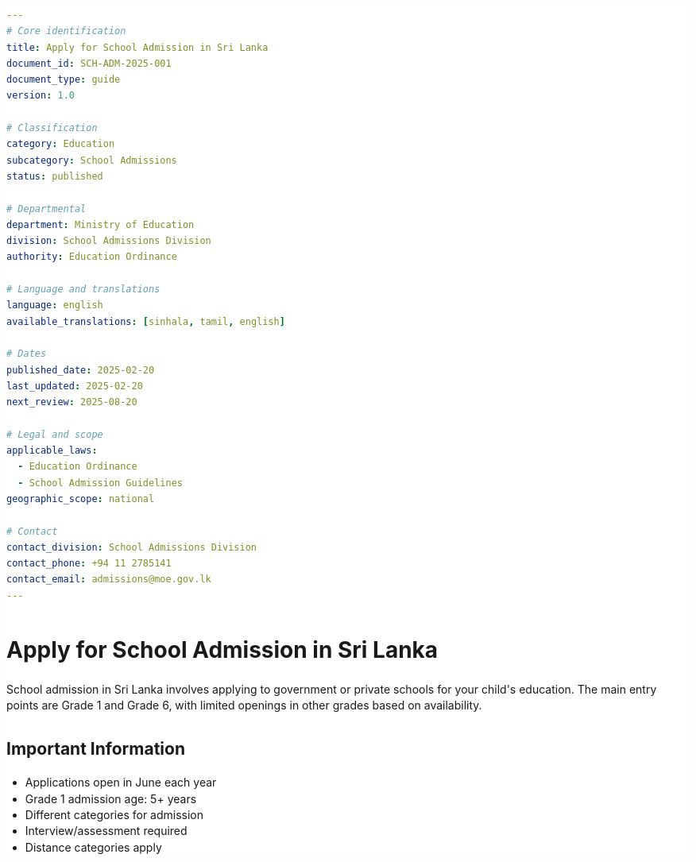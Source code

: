 ```yaml
---
# Core identification
title: Apply for School Admission in Sri Lanka
document_id: SCH-ADM-2025-001
document_type: guide
version: 1.0

# Classification
category: Education
subcategory: School Admissions
status: published

# Departmental
department: Ministry of Education
division: School Admissions Division
authority: Education Ordinance

# Language and translations
language: english
available_translations: [sinhala, tamil, english]

# Dates
published_date: 2025-02-20
last_updated: 2025-02-20
next_review: 2025-08-20

# Legal and scope
applicable_laws: 
  - Education Ordinance
  - School Admission Guidelines
geographic_scope: national

# Contact
contact_division: School Admissions Division
contact_phone: +94 11 2785141
contact_email: admissions@moe.gov.lk
---
```


# Apply for School Admission in Sri Lanka

School admission in Sri Lanka involves applying to government or private schools for your child's education. The main entry points are Grade 1 and Grade 6, with limited openings in other grades based on availability.

## Important Information

- Applications open in June each year
- Grade 1 admission age: 5+ years
- Different categories for admission
- Interview/assessment required
- Distance categories apply
